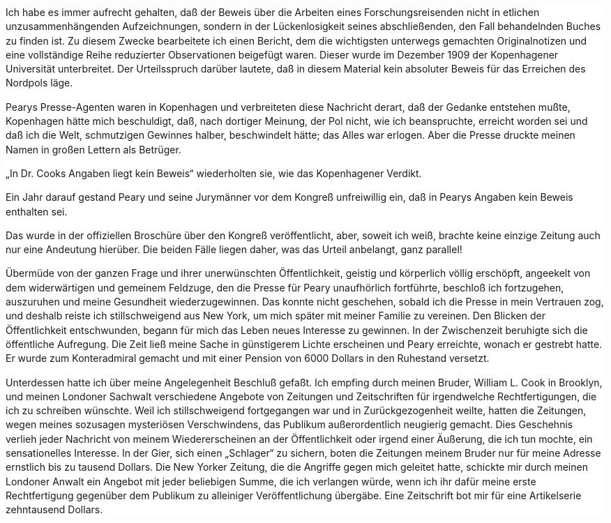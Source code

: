 Ich habe es immer aufrecht gehalten, daß der Beweis über die Arbeiten eines
Forschungsreisenden nicht in etlichen unzusammenhängenden Aufzeichnungen,
sondern in der Lückenlosigkeit seines abschließenden, den Fall behandelnden
Buches zu finden ist. Zu diesem Zwecke bearbeitete ich einen Bericht, dem die
wichtigsten unterwegs gemachten Originalnotizen und eine vollständige Reihe
reduzierter Observationen beigefügt waren. Dieser wurde im Dezember 1909 der
Kopenhagener Universität unterbreitet. Der Urteilsspruch darüber lautete, daß in
diesem Material kein absoluter Beweis für das Erreichen des Nordpols läge.

Pearys Presse-Agenten waren in Kopenhagen und verbreiteten diese Nachricht
derart, daß der Gedanke entstehen mußte, Kopenhagen hätte mich beschuldigt, daß,
nach dortiger Meinung, der Pol nicht, wie ich beanspruchte, erreicht worden sei
und daß ich die Welt, schmutzigen Gewinnes halber, beschwindelt hätte; das Alles
war erlogen. Aber die Presse druckte meinen Namen in großen Lettern als
Betrüger.

„In Dr. Cooks Angaben liegt kein Beweis“ wiederholten sie, wie das Kopenhagener
Verdikt.

Ein Jahr darauf gestand Peary und seine Jurymänner vor dem Kongreß unfreiwillig
ein, daß in Pearys Angaben kein Beweis enthalten sei.

Das wurde in der offiziellen Broschüre über den Kongreß veröffentlicht, aber,
soweit ich weiß, brachte keine einzige Zeitung auch nur eine Andeutung hierüber.
Die beiden Fälle liegen daher, was das Urteil anbelangt, ganz parallel!

Übermüde von der ganzen Frage und ihrer unerwünschten Öffentlichkeit, geistig
und körperlich völlig erschöpft, angeekelt von dem widerwärtigen und gemeinem
Feldzuge, den die Presse für Peary unaufhörlich fortführte, beschloß ich
fortzugehen, auszuruhen und meine Gesundheit wiederzugewinnen. Das konnte nicht
geschehen, sobald ich die Presse in mein Vertrauen zog, und deshalb reiste ich
stillschweigend aus New York, um mich später mit meiner Familie zu vereinen. Den
Blicken der Öffentlichkeit entschwunden, begann für mich das Leben neues
Interesse zu gewinnen. In der Zwischenzeit beruhigte sich die öffentliche
Aufregung. Die Zeit ließ meine Sache in günstigerem Lichte erscheinen und Peary
erreichte, wonach er gestrebt hatte. Er wurde zum Konteradmiral gemacht und mit
einer Pension von 6000 Dollars in den Ruhestand versetzt.

Unterdessen hatte ich über meine Angelegenheit Beschluß gefaßt. Ich empfing
durch meinen Bruder, William L. Cook in Brooklyn, und meinen Londoner Sachwalt
verschiedene Angebote von Zeitungen und Zeitschriften für irgendwelche
Rechtfertigungen, die ich zu schreiben wünschte. Weil ich stillschweigend
fortgegangen war und in Zurückgezogenheit weilte, hatten die Zeitungen, wegen
meines sozusagen mysteriösen Verschwindens, das Publikum außerordentlich
neugierig gemacht. Dies Geschehnis verlieh jeder Nachricht von meinem
Wiedererscheinen an der Öffentlichkeit oder irgend einer Äußerung, die ich tun
mochte, ein sensationelles Interesse. In der Gier, sich einen „Schlager“ zu
sichern, boten die Zeitungen meinem Bruder nur für meine Adresse ernstlich bis
zu tausend Dollars. Die New Yorker Zeitung, die die Angriffe gegen mich geleitet
hatte, schickte mir durch meinen Londoner Anwalt ein Angebot mit jeder
beliebigen Summe, die ich verlangen würde, wenn ich ihr dafür meine erste
Rechtfertigung gegenüber dem Publikum zu alleiniger Veröffentlichung übergäbe.
Eine Zeitschrift bot mir für eine Artikelserie zehntausend Dollars.
